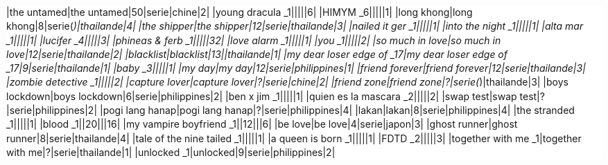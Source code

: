 |the untamed|the untamed|50|serie|chine|2|
|young dracula _1|||||6|
|HIMYM _6|||||1|
|long khong|long khong|8|serie(*)|thailande|4|
|the shipper|the shipper|12|serie|thailande|3|
|nailed it ger _1|||||1|
|into the night _1|||||1|
|alta mar _1|||||1|
|lucifer _4|||||3|
|phineas & ferb _1|||||32|
|love alarm _1|||||1|
|you _1|||||2|
|so much in love|so much in love|12|serie|thailande|2|
|blacklist|blacklist|13||thailande|1|
|my dear loser edge of _17|my dear loser edge of _17|9|serie|thailande|1|
|baby _3|||||1|
|my day|my day|12|serie|philippines|1|
|friend forever|friend forever|12|serie|thailande|3|
|zombie detective _1|||||2|
|capture lover|capture lover|?|serie|chine|2|
|friend zone|friend zone|?|serie(*)|thailande|3|
|boys lockdown|boys lockdown|6|serie|philippines|2|
|ben x jim _1|||||1|
|quien es la mascara _2|||||2|
|swap test|swap test|?|serie|philippines|2|
|pogi lang hanap|pogi lang hanap|?|serie|philippines|4|
|lakan|lakan|8|serie|philippines|4|
|the stranded _1|||||1|
|blood _1||20|||16|
|my vampire boyfriend _1||12|||6|
|be love|be love|4|serie|japon|3|
|ghost runner|ghost runner|8|serie|thailande|4|
|tale of the nine tailed _1|||||1|
|a queen is born _1|||||1|
|FDTD _2|||||3|
|together with me _1|together with me|?|serie|thailande|1|
|unlocked _1|unlocked|9|serie|philippines|2|